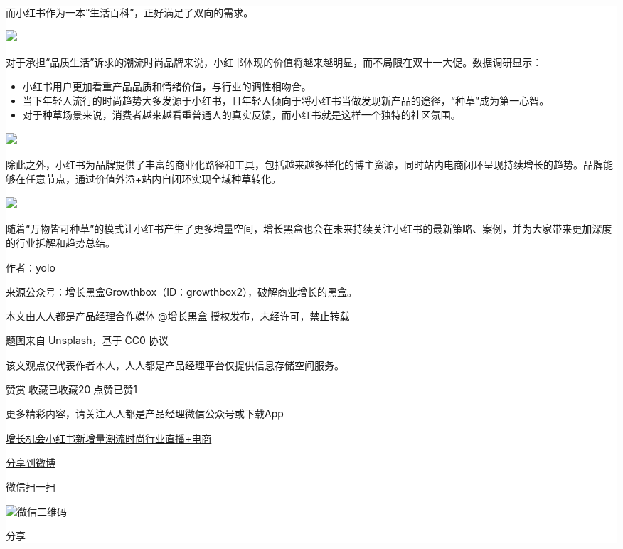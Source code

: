而小红书作为一本“生活百科”，正好满足了双向的需求。

![](https://image.yunyingpai.com/wp/2023/12/5ZzeaIr3pS9D0gZrffF5.png)

对于承担“品质生活”诉求的潮流时尚品牌来说，小红书体现的价值将越来越明显，而不局限在双十一大促。数据调研显示：

*   小红书用户更加看重产品品质和情绪价值，与行业的调性相吻合。
*   当下年轻人流行的时尚趋势大多发源于小红书，且年轻人倾向于将小红书当做发现新产品的途径，“种草”成为第一心智。
*   对于种草场景来说，消费者越来越看重普通人的真实反馈，而小红书就是这样一个独特的社区氛围。

![](https://image.yunyingpai.com/wp/2023/12/mzudsy02KUvhWYYUIwEF.png)

除此之外，小红书为品牌提供了丰富的商业化路径和工具，包括越来越多样化的博主资源，同时站内电商闭环呈现持续增长的趋势。品牌能够在任意节点，通过价值外溢+站内自闭环实现全域种草转化。

![](https://image.yunyingpai.com/wp/2023/12/569iVlvjzsh4z98AIJZJ.png)

随着“万物皆可种草”的模式让小红书产生了更多增量空间，增长黑盒也会在未来持续关注小红书的最新策略、案例，并为大家带来更加深度的行业拆解和趋势总结。

作者：yolo

来源公众号：增长黑盒Growthbox（ID：growthbox2），破解商业增长的黑盒。

本文由人人都是产品经理合作媒体 @增长黑盒 授权发布，未经许可，禁止转载

题图来自 Unsplash，基于 CC0 协议

该文观点仅代表作者本人，人人都是产品经理平台仅提供信息存储空间服务。

赞赏 收藏已收藏20 点赞已赞1

更多精彩内容，请关注人人都是产品经理微信公众号或下载App

[增长机会](https://www.woshipm.com/tag/%e5%a2%9e%e9%95%bf%e6%9c%ba%e4%bc%9a)[小红书](https://www.woshipm.com/tag/%e5%b0%8f%e7%ba%a2%e4%b9%a6)[新增量](https://www.woshipm.com/tag/%e6%96%b0%e5%a2%9e%e9%87%8f)[潮流时尚行业](https://www.woshipm.com/tag/%e6%bd%ae%e6%b5%81%e6%97%b6%e5%b0%9a%e8%a1%8c%e4%b8%9a)[直播+电商](https://www.woshipm.com/tag/%e7%9b%b4%e6%92%ad%e7%94%b5%e5%95%86)

[分享到微博](https://service.weibo.com/share/share.php?appkey=2775287854&title=万字拆解：潮流时尚行业如何在小红书挖掘新增量？&url=https://www.woshipm.com/marketing/5955058.html&pic=https://image.woshipm.com/2023/04/13/d6b9cf22-d9eb-11ed-9d7a-00163e0b5ff3.jpg)

微信扫一扫

![微信二维码](https://api.pwmqr.com/qrcode/create/?url=https://www.woshipm.com/marketing/5955058.html)

分享